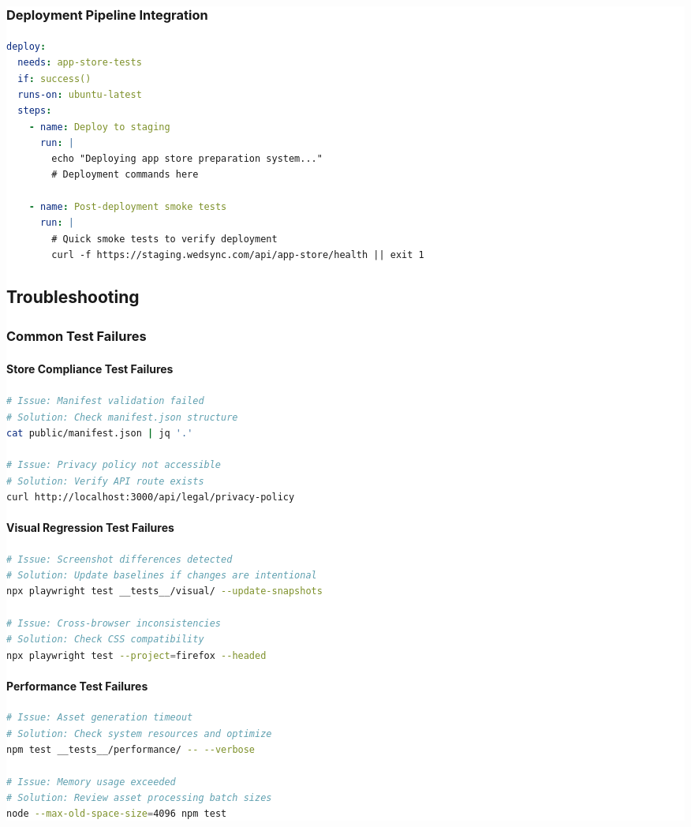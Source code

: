
### Deployment Pipeline Integration
```yaml
deploy:
  needs: app-store-tests
  if: success()
  runs-on: ubuntu-latest
  steps:
    - name: Deploy to staging
      run: |
        echo "Deploying app store preparation system..."
        # Deployment commands here
    
    - name: Post-deployment smoke tests
      run: |
        # Quick smoke tests to verify deployment
        curl -f https://staging.wedsync.com/api/app-store/health || exit 1
```

## Troubleshooting

### Common Test Failures

#### Store Compliance Test Failures
```bash
# Issue: Manifest validation failed
# Solution: Check manifest.json structure
cat public/manifest.json | jq '.'

# Issue: Privacy policy not accessible
# Solution: Verify API route exists
curl http://localhost:3000/api/legal/privacy-policy
```

#### Visual Regression Test Failures
```bash
# Issue: Screenshot differences detected
# Solution: Update baselines if changes are intentional
npx playwright test __tests__/visual/ --update-snapshots

# Issue: Cross-browser inconsistencies
# Solution: Check CSS compatibility
npx playwright test --project=firefox --headed
```

#### Performance Test Failures
```bash
# Issue: Asset generation timeout
# Solution: Check system resources and optimize
npm test __tests__/performance/ -- --verbose

# Issue: Memory usage exceeded
# Solution: Review asset processing batch sizes
node --max-old-space-size=4096 npm test
```
